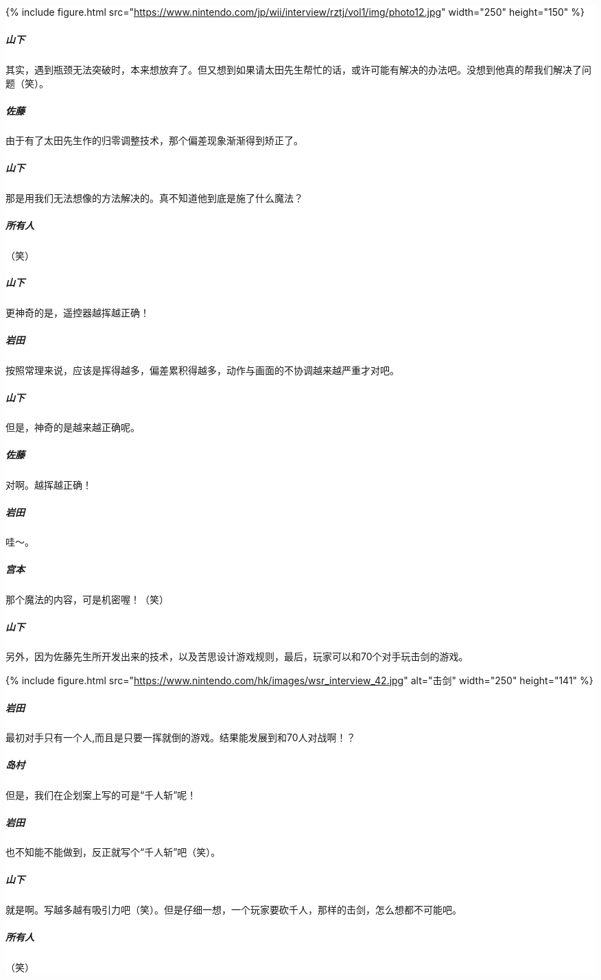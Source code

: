 {% include figure.html src="https://www.nintendo.com/jp/wii/interview/rztj/vol1/img/photo12.jpg" width="250" height="150" %}

##### 山下
其实，遇到瓶颈无法突破时，本来想放弃了。但又想到如果请太田先生帮忙的话，或许可能有解决的办法吧。没想到他真的帮我们解决了问题（笑）。

##### 佐藤
由于有了太田先生作的归零调整技术，那个偏差现象渐渐得到矫正了。

##### 山下
那是用我们无法想像的方法解决的。真不知道他到底是施了什么魔法？

##### 所有人
（笑）

##### 山下
更神奇的是，遥控器越挥越正确！

##### 岩田
按照常理来说，应该是挥得越多，偏差累积得越多，动作与画面的不协调越来越严重才对吧。

##### 山下
但是，神奇的是越来越正确呢。

##### 佐藤
对啊。越挥越正确！

##### 岩田
哇～。

##### 宫本
那个魔法的内容，可是机密喔！（笑）

##### 山下
另外，因为佐藤先生所开发出来的技术，以及苦思设计游戏规则，最后，玩家可以和70个对手玩击剑的游戏。

{% include figure.html src="https://www.nintendo.com/hk/images/wsr_interview_42.jpg" alt="击剑" width="250" height="141" %}

##### 岩田
最初对手只有一个人,而且是只要一挥就倒的游戏。结果能发展到和70人对战啊！？

##### 岛村
但是，我们在企划案上写的可是“千人斩”呢！

##### 岩田
也不知能不能做到，反正就写个“千人斩”吧（笑）。

##### 山下
就是啊。写越多越有吸引力吧（笑）。但是仔细一想，一个玩家要砍千人，那样的击剑，怎么想都不可能吧。

##### 所有人
（笑）
